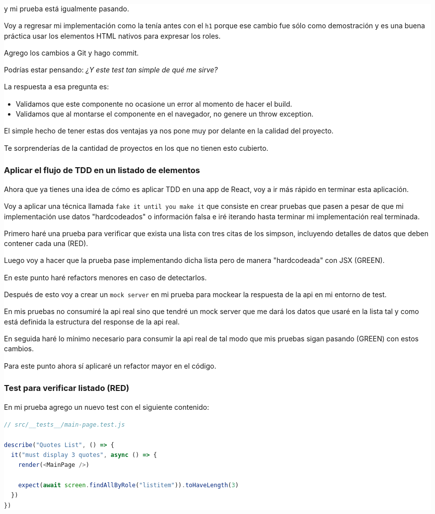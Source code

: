 y mi prueba está igualmente pasando.

Voy a regresar mi implementación como la tenía antes con el `h1` porque ese cambio fue sólo como demostración y es una buena práctica usar los elementos HTML nativos para expresar los roles.

Agrego los cambios a Git y hago commit.

Podrías estar pensando: _¿Y este test tan simple de qué me sirve?_

La respuesta a esa pregunta es:

- Validamos que este componente no ocasione un error al momento de hacer el build.
- Validamos que al montarse el componente en el navegador, no genere un throw exception.

El simple hecho de tener estas dos ventajas ya nos pone muy por delante en la calidad del proyecto.

Te sorprenderías de la cantidad de proyectos en los que no tienen esto cubierto.

### Aplicar el flujo de TDD en un listado de elementos

Ahora que ya tienes una idea de cómo es aplicar TDD en una app de React, voy a ir más rápido en terminar esta aplicación.

Voy a aplicar una técnica llamada `fake it until you make it` que consiste en crear pruebas que pasen a pesar de que mi implementación use datos "hardcodeados" o información falsa e iré iterando hasta terminar mi implementación real terminada.

Primero haré una prueba para verificar que exista una lista con tres citas de los simpson, incluyendo detalles de datos que deben contener cada una (RED).

Luego voy a hacer que la prueba pase implementando dicha lista pero de manera "hardcodeada" con JSX (GREEN).

En este punto haré refactors menores en caso de detectarlos.

Después de esto voy a crear un `mock server` en mi prueba para mockear la respuesta de la api en mi entorno de test.

En mis pruebas no consumiré la api real sino que tendré un mock server que me dará los datos que usaré en la lista tal y como está definida la estructura del response de la api real.

En seguida haré lo mínimo necesario para consumir la api real de tal modo que mis pruebas sigan pasando (GREEN) con estos cambios.

Para este punto ahora sí aplicaré un refactor mayor en el código.

### Test para verificar listado (RED)

En mi prueba agrego un nuevo test con el siguiente contenido:

```js
// src/__tests__/main-page.test.js

describe("Quotes List", () => {
  it("must display 3 quotes", async () => {
    render(<MainPage />)

    expect(await screen.findAllByRole("listitem")).toHaveLength(3)
  })
})
```
